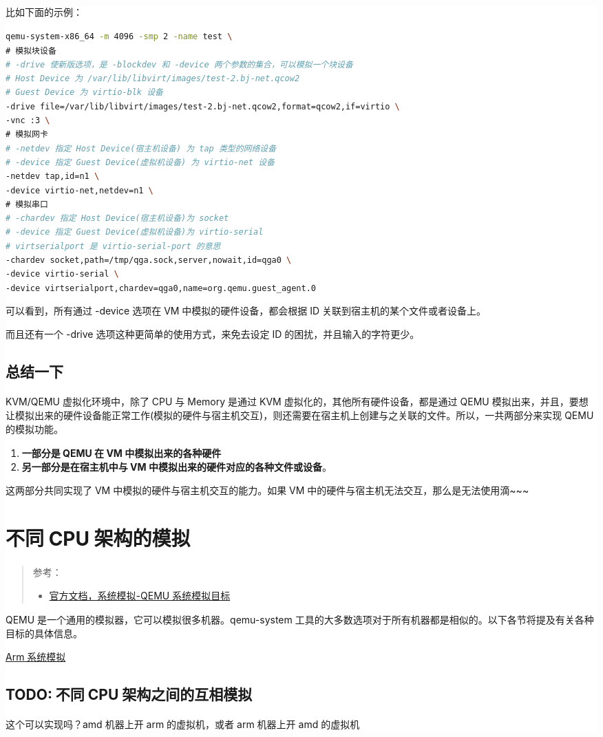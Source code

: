 比如下面的示例：

```bash
qemu-system-x86_64 -m 4096 -smp 2 -name test \
# 模拟块设备
# -drive 使新版选项，是 -blockdev 和 -device 两个参数的集合，可以模拟一个块设备
# Host Device 为 /var/lib/libvirt/images/test-2.bj-net.qcow2
# Guest Device 为 virtio-blk 设备
-drive file=/var/lib/libvirt/images/test-2.bj-net.qcow2,format=qcow2,if=virtio \
-vnc :3 \
# 模拟网卡
# -netdev 指定 Host Device(宿主机设备) 为 tap 类型的网络设备
# -device 指定 Guest Device(虚拟机设备) 为 virtio-net 设备
-netdev tap,id=n1 \
-device virtio-net,netdev=n1 \
# 模拟串口
# -chardev 指定 Host Device(宿主机设备)为 socket
# -device 指定 Guest Device(虚拟机设备)为 virtio-serial
# virtserialport 是 virtio-serial-port 的意思
-chardev socket,path=/tmp/qga.sock,server,nowait,id=qga0 \
-device virtio-serial \
-device virtserialport,chardev=qga0,name=org.qemu.guest_agent.0
```

可以看到，所有通过 -device 选项在 VM 中模拟的硬件设备，都会根据 ID 关联到宿主机的某个文件或者设备上。

而且还有一个 -drive 选项这种更简单的使用方式，来免去设定 ID 的困扰，并且输入的字符更少。

## 总结一下

KVM/QEMU 虚拟化环境中，除了 CPU 与 Memory 是通过 KVM 虚拟化的，其他所有硬件设备，都是通过 QEMU 模拟出来，并且，要想让模拟出来的硬件设备能正常工作(模拟的硬件与宿主机交互)，则还需要在宿主机上创建与之关联的文件。所以，一共两部分来实现 QEMU 的模拟功能。

1. **一部分是 QEMU 在 VM 中模拟出来的各种硬件**
2. **另一部分是在宿主机中与 VM 中模拟出来的硬件对应的各种文件或设备**。

这两部分共同实现了 VM 中模拟的硬件与宿主机交互的能力。如果 VM 中的硬件与宿主机无法交互，那么是无法使用滴~~~

# 不同 CPU 架构的模拟

> 参考：
>
> - [官方文档，系统模拟-QEMU 系统模拟目标](https://www.qemu.org/docs/master/system/targets.html)

QEMU 是一个通用的模拟器，它可以模拟很多机器。qemu-system 工具的大多数选项对于所有机器都是相似的。以下各节将提及有关各种目标的具体信息。

[Arm 系统模拟](https://www.qemu.org/docs/master/system/target-arm.html)

## TODO: 不同 CPU 架构之间的互相模拟

这个可以实现吗？amd 机器上开 arm 的虚拟机，或者 arm 机器上开 amd 的虚拟机
